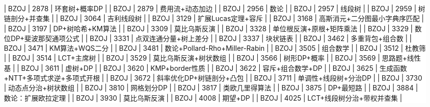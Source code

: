 | BZOJ            | 2878                         | 环套树+概率DP                                               |
| BZOJ            | 2879                         | 费用流+动态加边                                             |
| BZOJ            | 2956                         | 数论                                                        |
| BZOJ            | 2957                         | 线段树                                                      |
| BZOJ            | 2959                         | 树链剖分+并查集                                             |
| BZOJ            | 3064                         | 吉利线段树                                                  |
| BZOJ            | 3129                         | 扩展Lucas定理+容斥                                          |
| BZOJ            | 3168                         | 高斯消元+二分图最小字典序匹配                               |
| BZOJ            | 3197                         | DP+树哈希+KM算法                                            |
| BZOJ            | 3309                         | 莫比乌斯反演                                                |
| BZOJ            | 3328                         | 单位根反演+原根+矩阵乘法                                    |
| BZOJ            | 3329                         | 数位DP+斐波那契通项公式                                     |
| BZOJ            | 3331                         | 点双连通分量+树上差分                                       |
| BZOJ            | 3337                         | 块状链表                                                    |
| BZOJ            | 3462                         | 多重背包+组合数                                             |
| BZOJ            | 3471                         | KM算法+WQS二分                                              |
| BZOJ            | 3481                         | 数论+Pollard-Rho+Miller-Rabin                               |
| BZOJ            | 3505                         | 组合数学                                                    |
| BZOJ            | 3512                         | 杜教筛                                                      |
| BZOJ            | 3514                         | LCT+主席树                                                  |
| BZOJ            | 3529                         | 莫比乌斯反演+树状数组                                       |
| BZOJ            | 3566                         | 树形DP+概率                                                 |
| BZOJ            | 3569                         | 思路题+线性基                                               |
| BZOJ            | 3611                         | 虚树+DP                                                     |
| BZOJ            | 3620                         | KMP+border性质                                              |
| BZOJ            | 3622                         | 容斥+组合数学+DP                                            |
| BZOJ            | 3625                         | 生成函数+NTT+多项式求逆+多项式开根                          |
| BZOJ            | 3672                         | 斜率优化DP+树链剖分+凸包                                    |
| BZOJ            | 3711                         | 单调性+线段树+分治DP                                        |
| BZOJ            | 3730                         | 动态点分治+树状数组                                         |
| BZOJ            | 3810                         | 网格划分DP                                                  |
| BZOJ            | 3817                         | 类欧几里得算法                                              |
| BZOJ            | 3875                         | DP+最短路                                                   |
| BZOJ            | 3884                         | 数论：扩展欧拉定理                                          |
| BZOJ            | 3930                         | 莫比乌斯反演                                                |
| BZOJ            | 4008                         | 期望+DP                                                     |
| BZOJ            | 4025                         | LCT+线段树分治+带权并查集                                   |